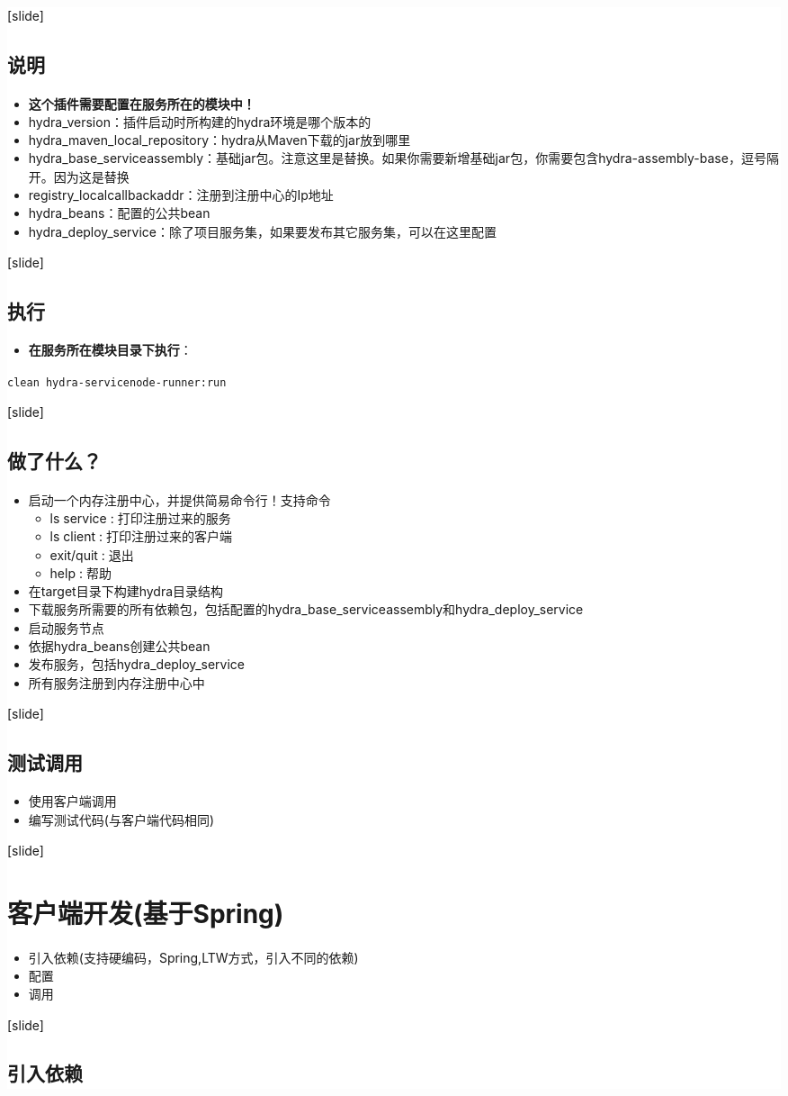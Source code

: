 [slide]
## 说明

- **这个插件需要配置在服务所在的模块中！**
- hydra_version：插件启动时所构建的hydra环境是哪个版本的
- hydra_maven_local_repository：hydra从Maven下载的jar放到哪里
- hydra_base_serviceassembly：基础jar包。注意这里是替换。如果你需要新增基础jar包，你需要包含hydra-assembly-base，逗号隔开。因为这是替换
- registry_localcallbackaddr：注册到注册中心的Ip地址
- hydra_beans：配置的公共bean
- hydra_deploy_service：除了项目服务集，如果要发布其它服务集，可以在这里配置

[slide]
## 执行

- **在服务所在模块目录下执行**：
```
clean hydra-servicenode-runner:run
```

[slide]
## 做了什么？

- 启动一个内存注册中心，并提供简易命令行！支持命令
    - ls service : 打印注册过来的服务
    - ls client : 打印注册过来的客户端
    - exit/quit : 退出
    - help : 帮助
- 在target目录下构建hydra目录结构
- 下载服务所需要的所有依赖包，包括配置的hydra_base_serviceassembly和hydra_deploy_service
- 启动服务节点
- 依据hydra_beans创建公共bean
- 发布服务，包括hydra_deploy_service
- 所有服务注册到内存注册中心中

[slide]
## 测试调用

- 使用客户端调用
- 编写测试代码(与客户端代码相同)

[slide]
# 客户端开发(基于Spring)

- 引入依赖(支持硬编码，Spring,LTW方式，引入不同的依赖)
- 配置
- 调用

[slide]
## 引入依赖
